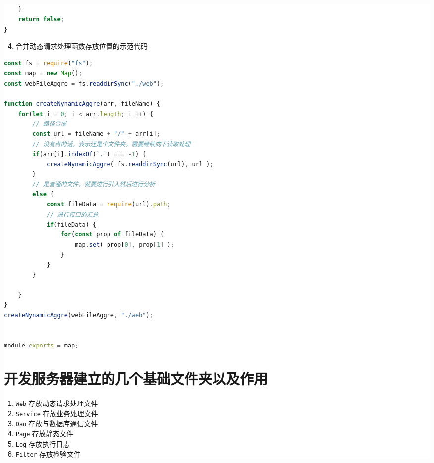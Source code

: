 ```js
    }
    return false;
}
```



4. 合并动态请求处理函数存放位置的示范代码
```js
const fs = require("fs");
const map = new Map();
const webFileAggre = fs.readdirSync("./web");

function createNynamicAggre(arr, fileName) {
    for(let i = 0; i < arr.length; i ++) {
        // 路径合成
        const url = fileName + "/" + arr[i];
        // 没有点的话，表示还是个文件夹，需要继续向下读取处理
        if(arr[i].indexOf(`.`) === -1) {
            createNynamicAggre( fs.readdirSync(url), url );
        }
        // 是普通的文件，就要进行引入然后进行分析
        else {
            const fileData = require(url).path;
            // 进行接口的汇总
            if(fileData) {
                for(const prop of fileData) {
                    map.set( prop[0], prop[1] );
                }
            }
        }
        
    }
}
createNynamicAggre(webFileAggre, "./web");


module.exports = map;
```




# 开发服务器建立的几个基础文件夹以及作用
1. `Web`        存放动态请求处理文件
2. `Service`    存放业务处理文件
3. `Dao`        存放与数据库通信文件
4. `Page`       存放静态文件
5. `Log`        存放执行日志
6. `Filter`     存放检验文件



